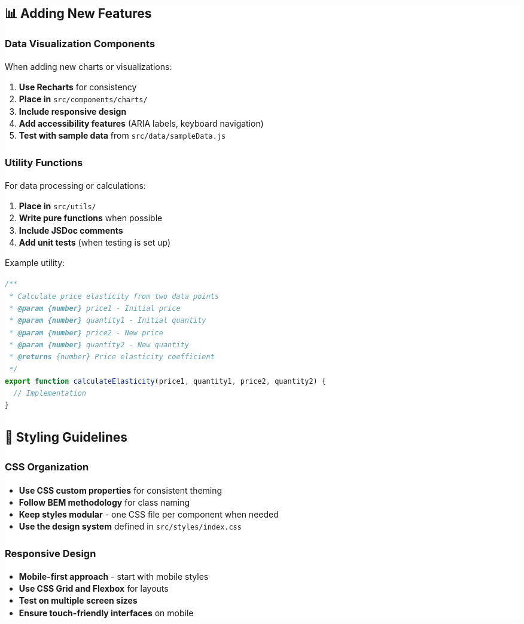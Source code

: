 ## 📊 Adding New Features

### Data Visualization Components

When adding new charts or visualizations:

1. **Use Recharts** for consistency
2. **Place in** `src/components/charts/`
3. **Include responsive design**
4. **Add accessibility features** (ARIA labels, keyboard navigation)
5. **Test with sample data** from `src/data/sampleData.js`

### Utility Functions

For data processing or calculations:

1. **Place in** `src/utils/`
2. **Write pure functions** when possible
3. **Include JSDoc comments**
4. **Add unit tests** (when testing is set up)

Example utility:
```javascript
/**
 * Calculate price elasticity from two data points
 * @param {number} price1 - Initial price
 * @param {number} quantity1 - Initial quantity
 * @param {number} price2 - New price
 * @param {number} quantity2 - New quantity
 * @returns {number} Price elasticity coefficient
 */
export function calculateElasticity(price1, quantity1, price2, quantity2) {
  // Implementation
}
```

## 🎨 Styling Guidelines

### CSS Organization

- **Use CSS custom properties** for consistent theming
- **Follow BEM methodology** for class naming
- **Keep styles modular** - one CSS file per component when needed
- **Use the design system** defined in `src/styles/index.css`

### Responsive Design

- **Mobile-first approach** - start with mobile styles
- **Use CSS Grid and Flexbox** for layouts
- **Test on multiple screen sizes**
- **Ensure touch-friendly interfaces** on mobile
